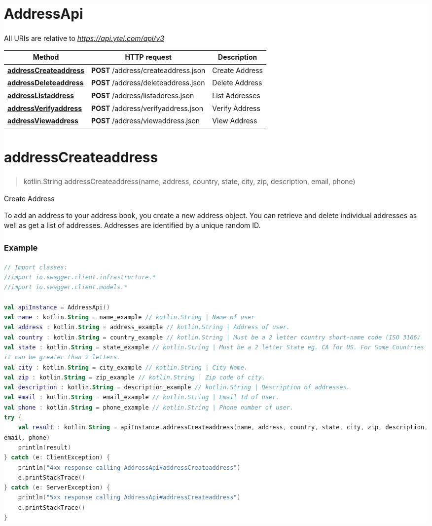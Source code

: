 # AddressApi

All URIs are relative to *https://api.ytel.com/api/v3*

Method | HTTP request | Description
------------- | ------------- | -------------
[**addressCreateaddress**](AddressApi.md#addressCreateaddress) | **POST** /address/createaddress.json | Create Address
[**addressDeleteaddress**](AddressApi.md#addressDeleteaddress) | **POST** /address/deleteaddress.json | Delete Address
[**addressListaddress**](AddressApi.md#addressListaddress) | **POST** /address/listaddress.json | List Addresses
[**addressVerifyaddress**](AddressApi.md#addressVerifyaddress) | **POST** /address/verifyaddress.json | Verify Address
[**addressViewaddress**](AddressApi.md#addressViewaddress) | **POST** /address/viewaddress.json | View Address


<a name="addressCreateaddress"></a>
# **addressCreateaddress**
> kotlin.String addressCreateaddress(name, address, country, state, city, zip, description, email, phone)

Create Address

To add an address to your address book, you create a new address object. You can retrieve and delete individual addresses as well as get a list of addresses. Addresses are identified by a unique random ID.

### Example
```kotlin
// Import classes:
//import io.swagger.client.infrastructure.*
//import io.swagger.client.models.*

val apiInstance = AddressApi()
val name : kotlin.String = name_example // kotlin.String | Name of user
val address : kotlin.String = address_example // kotlin.String | Address of user.
val country : kotlin.String = country_example // kotlin.String | Must be a 2 letter country short-name code (ISO 3166)
val state : kotlin.String = state_example // kotlin.String | Must be a 2 letter State eg. CA for US. For Some Countries it can be greater than 2 letters.
val city : kotlin.String = city_example // kotlin.String | City Name.
val zip : kotlin.String = zip_example // kotlin.String | Zip code of city.
val description : kotlin.String = description_example // kotlin.String | Description of addresses.
val email : kotlin.String = email_example // kotlin.String | Email Id of user.
val phone : kotlin.String = phone_example // kotlin.String | Phone number of user.
try {
    val result : kotlin.String = apiInstance.addressCreateaddress(name, address, country, state, city, zip, description, email, phone)
    println(result)
} catch (e: ClientException) {
    println("4xx response calling AddressApi#addressCreateaddress")
    e.printStackTrace()
} catch (e: ServerException) {
    println("5xx response calling AddressApi#addressCreateaddress")
    e.printStackTrace()
}
```
